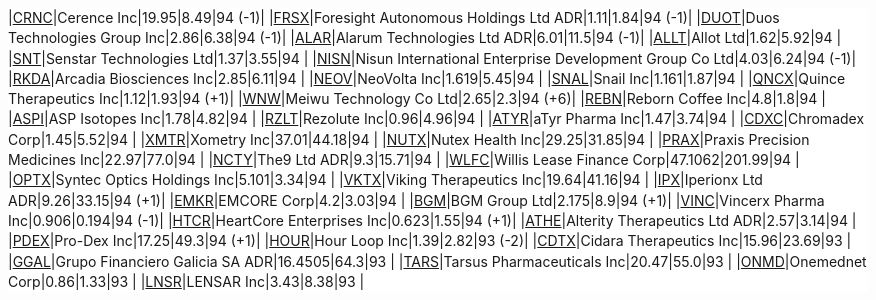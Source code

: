 |[CRNC](https://finance.yahoo.com/quote/CRNC/)|Cerence Inc|19.95|8.49|94 (-1)|
|[FRSX](https://finance.yahoo.com/quote/FRSX/)|Foresight Autonomous Holdings Ltd ADR|1.11|1.84|94 (-1)|
|[DUOT](https://finance.yahoo.com/quote/DUOT/)|Duos Technologies Group Inc|2.86|6.38|94 (-1)|
|[ALAR](https://finance.yahoo.com/quote/ALAR/)|Alarum Technologies Ltd ADR|6.01|11.5|94 (-1)|
|[ALLT](https://finance.yahoo.com/quote/ALLT/)|Allot Ltd|1.62|5.92|94 |
|[SNT](https://finance.yahoo.com/quote/SNT/)|Senstar Technologies Ltd|1.37|3.55|94 |
|[NISN](https://finance.yahoo.com/quote/NISN/)|Nisun International Enterprise Development Group Co Ltd|4.03|6.24|94 (-1)|
|[RKDA](https://finance.yahoo.com/quote/RKDA/)|Arcadia Biosciences Inc|2.85|6.11|94 |
|[NEOV](https://finance.yahoo.com/quote/NEOV/)|NeoVolta Inc|1.619|5.45|94 |
|[SNAL](https://finance.yahoo.com/quote/SNAL/)|Snail Inc|1.161|1.87|94 |
|[QNCX](https://finance.yahoo.com/quote/QNCX/)|Quince Therapeutics Inc|1.12|1.93|94 (+1)|
|[WNW](https://finance.yahoo.com/quote/WNW/)|Meiwu Technology Co Ltd|2.65|2.3|94 (+6)|
|[REBN](https://finance.yahoo.com/quote/REBN/)|Reborn Coffee Inc|4.8|1.8|94 |
|[ASPI](https://finance.yahoo.com/quote/ASPI/)|ASP Isotopes Inc|1.78|4.82|94 |
|[RZLT](https://finance.yahoo.com/quote/RZLT/)|Rezolute Inc|0.96|4.96|94 |
|[ATYR](https://finance.yahoo.com/quote/ATYR/)|aTyr Pharma Inc|1.47|3.74|94 |
|[CDXC](https://finance.yahoo.com/quote/CDXC/)|Chromadex Corp|1.45|5.52|94 |
|[XMTR](https://finance.yahoo.com/quote/XMTR/)|Xometry Inc|37.01|44.18|94 |
|[NUTX](https://finance.yahoo.com/quote/NUTX/)|Nutex Health Inc|29.25|31.85|94 |
|[PRAX](https://finance.yahoo.com/quote/PRAX/)|Praxis Precision Medicines Inc|22.97|77.0|94 |
|[NCTY](https://finance.yahoo.com/quote/NCTY/)|The9 Ltd ADR|9.3|15.71|94 |
|[WLFC](https://finance.yahoo.com/quote/WLFC/)|Willis Lease Finance Corp|47.1062|201.99|94 |
|[OPTX](https://finance.yahoo.com/quote/OPTX/)|Syntec Optics Holdings Inc|5.101|3.34|94 |
|[VKTX](https://finance.yahoo.com/quote/VKTX/)|Viking Therapeutics Inc|19.64|41.16|94 |
|[IPX](https://finance.yahoo.com/quote/IPX/)|Iperionx Ltd ADR|9.26|33.15|94 (+1)|
|[EMKR](https://finance.yahoo.com/quote/EMKR/)|EMCORE Corp|4.2|3.03|94 |
|[BGM](https://finance.yahoo.com/quote/BGM/)|BGM Group Ltd|2.175|8.9|94 (+1)|
|[VINC](https://finance.yahoo.com/quote/VINC/)|Vincerx Pharma Inc|0.906|0.194|94 (-1)|
|[HTCR](https://finance.yahoo.com/quote/HTCR/)|HeartCore Enterprises Inc|0.623|1.55|94 (+1)|
|[ATHE](https://finance.yahoo.com/quote/ATHE/)|Alterity Therapeutics Ltd ADR|2.57|3.14|94 |
|[PDEX](https://finance.yahoo.com/quote/PDEX/)|Pro-Dex Inc|17.25|49.3|94 (+1)|
|[HOUR](https://finance.yahoo.com/quote/HOUR/)|Hour Loop Inc|1.39|2.82|93 (-2)|
|[CDTX](https://finance.yahoo.com/quote/CDTX/)|Cidara Therapeutics Inc|15.96|23.69|93 |
|[GGAL](https://finance.yahoo.com/quote/GGAL/)|Grupo Financiero Galicia SA ADR|16.4505|64.3|93 |
|[TARS](https://finance.yahoo.com/quote/TARS/)|Tarsus Pharmaceuticals Inc|20.47|55.0|93 |
|[ONMD](https://finance.yahoo.com/quote/ONMD/)|Onemednet Corp|0.86|1.33|93 |
|[LNSR](https://finance.yahoo.com/quote/LNSR/)|LENSAR Inc|3.43|8.38|93 |